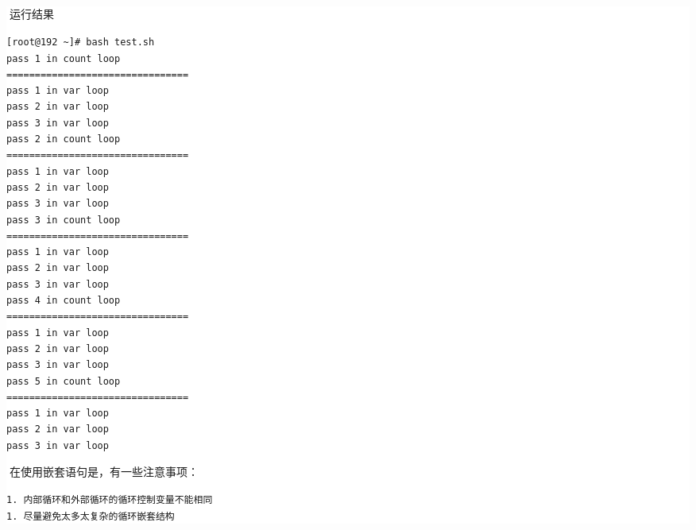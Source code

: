 ​	运行结果

```bash
[root@192 ~]# bash test.sh 
pass 1 in count loop
================================
pass 1 in var loop
pass 2 in var loop
pass 3 in var loop
pass 2 in count loop
================================
pass 1 in var loop
pass 2 in var loop
pass 3 in var loop
pass 3 in count loop
================================
pass 1 in var loop
pass 2 in var loop
pass 3 in var loop
pass 4 in count loop
================================
pass 1 in var loop
pass 2 in var loop
pass 3 in var loop
pass 5 in count loop
================================
pass 1 in var loop
pass 2 in var loop
pass 3 in var loop
```

​	在使用嵌套语句是，有一些注意事项：

	1. 内部循环和外部循环的循环控制变量不能相同
	1. 尽量避免太多太复杂的循环嵌套结构
